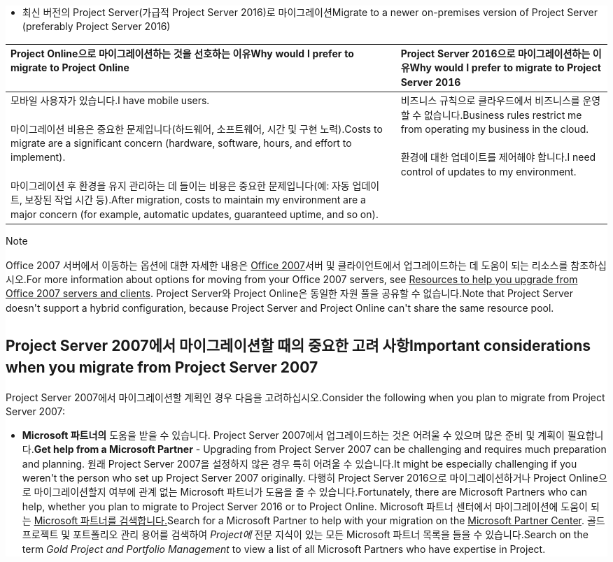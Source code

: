 - <span data-ttu-id="1c9d9-133">최신 버전의 Project Server(가급적 Project Server 2016)로 마이그레이션</span><span class="sxs-lookup"><span data-stu-id="1c9d9-133">Migrate to a newer on-premises version of Project Server (preferably Project Server 2016)</span></span>
    
|<span data-ttu-id="1c9d9-134">**Project Online으로 마이그레이션하는 것을 선호하는 이유**</span><span class="sxs-lookup"><span data-stu-id="1c9d9-134">**Why would I prefer to migrate to Project Online**</span></span>|<span data-ttu-id="1c9d9-135">**Project Server 2016으로 마이그레이션하는 이유**</span><span class="sxs-lookup"><span data-stu-id="1c9d9-135">**Why would I prefer to migrate to Project Server 2016**</span></span>|
|:-----|:-----|
| <span data-ttu-id="1c9d9-136">모바일 사용자가 있습니다.</span><span class="sxs-lookup"><span data-stu-id="1c9d9-136">I have mobile users.</span></span>  <br/> <br/><span data-ttu-id="1c9d9-137">마이그레이션 비용은 중요한 문제입니다(하드웨어, 소프트웨어, 시간 및 구현 노력).</span><span class="sxs-lookup"><span data-stu-id="1c9d9-137">Costs to migrate are a significant concern (hardware, software, hours, and effort to implement).</span></span> <br/><br/>  <span data-ttu-id="1c9d9-138">마이그레이션 후 환경을 유지 관리하는 데 들이는 비용은 중요한 문제입니다(예: 자동 업데이트, 보장된 작업 시간 등).</span><span class="sxs-lookup"><span data-stu-id="1c9d9-138">After migration, costs to maintain my environment are a major concern (for example, automatic updates, guaranteed uptime, and so on).</span></span>  <br/> | <span data-ttu-id="1c9d9-139">비즈니스 규칙으로 클라우드에서 비즈니스를 운영할 수 없습니다.</span><span class="sxs-lookup"><span data-stu-id="1c9d9-139">Business rules restrict me from operating my business in the cloud.</span></span><br/><br/>  <span data-ttu-id="1c9d9-140">환경에 대한 업데이트를 제어해야 합니다.</span><span class="sxs-lookup"><span data-stu-id="1c9d9-140">I need control of updates to my environment.</span></span>  |
   
> [!NOTE]
> <span data-ttu-id="1c9d9-141">Office 2007 서버에서 이동하는 옵션에 대한 자세한 내용은 [Office 2007](upgrade-from-office-2007-servers-and-products.md)서버 및 클라이언트에서 업그레이드하는 데 도움이 되는 리소스를 참조하십시오.</span><span class="sxs-lookup"><span data-stu-id="1c9d9-141">For more information about options for moving from your Office 2007 servers, see [Resources to help you upgrade from Office 2007 servers and clients](upgrade-from-office-2007-servers-and-products.md).</span></span> <span data-ttu-id="1c9d9-142">Project Server와 Project Online은 동일한 자원 풀을 공유할 수 없습니다.</span><span class="sxs-lookup"><span data-stu-id="1c9d9-142">Note that Project Server doesn't support a hybrid configuration, because Project Server and Project Online can't share the same resource pool.</span></span> 
  
## <a name="important-considerations-when-you-migrate-from-project-server-2007"></a><span data-ttu-id="1c9d9-143">Project Server 2007에서 마이그레이션할 때의 중요한 고려 사항</span><span class="sxs-lookup"><span data-stu-id="1c9d9-143">Important considerations when you migrate from Project Server 2007</span></span>

<span data-ttu-id="1c9d9-144">Project Server 2007에서 마이그레이션할 계획인 경우 다음을 고려하십시오.</span><span class="sxs-lookup"><span data-stu-id="1c9d9-144">Consider the following when you plan to migrate from Project Server 2007:</span></span>
  
- <span data-ttu-id="1c9d9-145">**Microsoft 파트너의** 도움을 받을 수 있습니다. Project Server 2007에서 업그레이드하는 것은 어려울 수 있으며 많은 준비 및 계획이 필요합니다.</span><span class="sxs-lookup"><span data-stu-id="1c9d9-145">**Get help from a Microsoft Partner** - Upgrading from Project Server 2007 can be challenging and requires much preparation and planning.</span></span> <span data-ttu-id="1c9d9-146">원래 Project Server 2007을 설정하지 않은 경우 특히 어려울 수 있습니다.</span><span class="sxs-lookup"><span data-stu-id="1c9d9-146">It might be especially challenging if you weren't the person who set up Project Server 2007 originally.</span></span> <span data-ttu-id="1c9d9-147">다행히 Project Server 2016으로 마이그레이션하거나 Project Online으로 마이그레이션할지 여부에 관계 없는 Microsoft 파트너가 도움을 줄 수 있습니다.</span><span class="sxs-lookup"><span data-stu-id="1c9d9-147">Fortunately, there are Microsoft Partners who can help, whether you plan to migrate to Project Server 2016 or to Project Online.</span></span> <span data-ttu-id="1c9d9-148">Microsoft 파트너 센터에서 마이그레이션에 도움이 되는 [Microsoft 파트너를 검색합니다.](https://go.microsoft.com/fwlink/p/?linkid=841249)</span><span class="sxs-lookup"><span data-stu-id="1c9d9-148">Search for a Microsoft Partner to help with your migration on the [Microsoft Partner Center](https://go.microsoft.com/fwlink/p/?linkid=841249).</span></span> <span data-ttu-id="1c9d9-149">골드 프로젝트 및 포트폴리오 관리 용어를 검색하여  *Project에* 전문 지식이 있는 모든 Microsoft 파트너 목록을 들을 수 있습니다.</span><span class="sxs-lookup"><span data-stu-id="1c9d9-149">Search on the term  *Gold Project and Portfolio Management* to view a list of all Microsoft Partners who have expertise in Project.</span></span> 
    